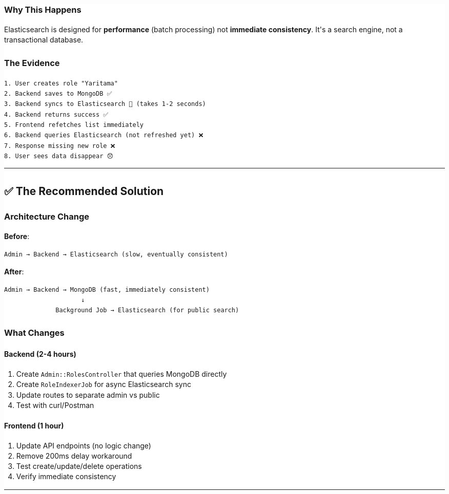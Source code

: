 ### Why This Happens

Elasticsearch is designed for **performance** (batch processing) not **immediate consistency**. It's a search engine, not a transactional database.

### The Evidence

```
1. User creates role "Yaritama"
2. Backend saves to MongoDB ✅
3. Backend syncs to Elasticsearch 🔄 (takes 1-2 seconds)
4. Backend returns success ✅
5. Frontend refetches list immediately
6. Backend queries Elasticsearch (not refreshed yet) ❌
7. Response missing new role ❌
8. User sees data disappear 😞
```

---

## ✅ The Recommended Solution

### Architecture Change

**Before**:

```
Admin → Backend → Elasticsearch (slow, eventually consistent)
```

**After**:

```
Admin → Backend → MongoDB (fast, immediately consistent)
                     ↓
              Background Job → Elasticsearch (for public search)
```

### What Changes

#### Backend (2-4 hours)

1. Create `Admin::RolesController` that queries MongoDB directly
2. Create `RoleIndexerJob` for async Elasticsearch sync
3. Update routes to separate admin vs public
4. Test with curl/Postman

#### Frontend (1 hour)

1. Update API endpoints (no logic change)
2. Remove 200ms delay workaround
3. Test create/update/delete operations
4. Verify immediate consistency

---
